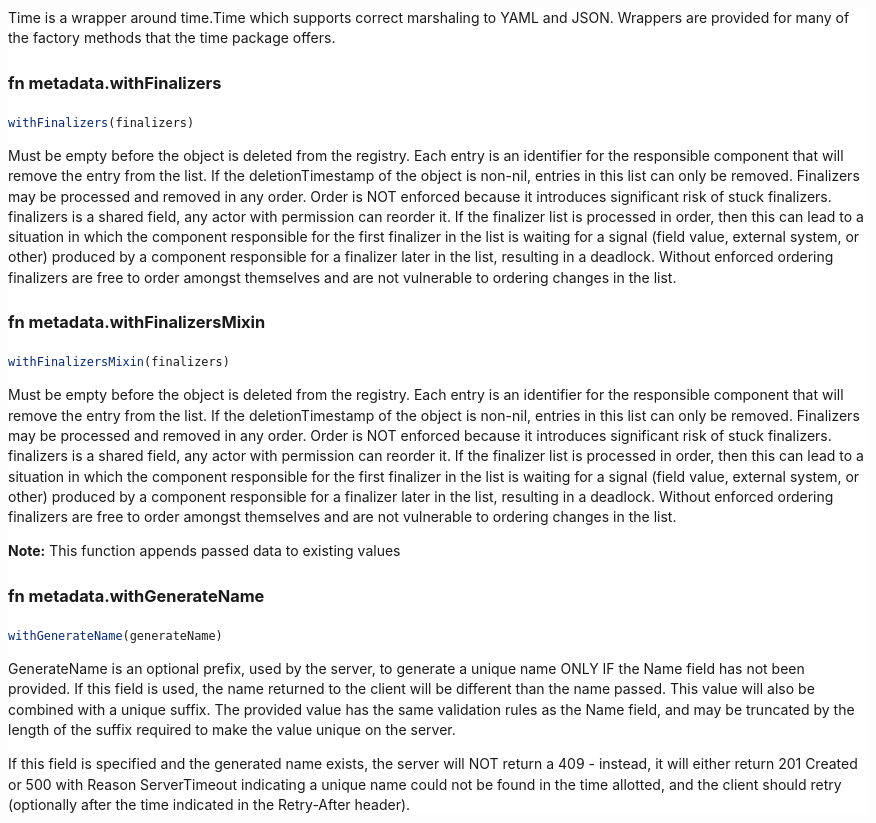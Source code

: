 Time is a wrapper around time.Time which supports correct marshaling to YAML and JSON.  Wrappers are provided for many of the factory methods that the time package offers.

### fn metadata.withFinalizers

```ts
withFinalizers(finalizers)
```

Must be empty before the object is deleted from the registry. Each entry is an identifier for the responsible component that will remove the entry from the list. If the deletionTimestamp of the object is non-nil, entries in this list can only be removed. Finalizers may be processed and removed in any order.  Order is NOT enforced because it introduces significant risk of stuck finalizers. finalizers is a shared field, any actor with permission can reorder it. If the finalizer list is processed in order, then this can lead to a situation in which the component responsible for the first finalizer in the list is waiting for a signal (field value, external system, or other) produced by a component responsible for a finalizer later in the list, resulting in a deadlock. Without enforced ordering finalizers are free to order amongst themselves and are not vulnerable to ordering changes in the list.

### fn metadata.withFinalizersMixin

```ts
withFinalizersMixin(finalizers)
```

Must be empty before the object is deleted from the registry. Each entry is an identifier for the responsible component that will remove the entry from the list. If the deletionTimestamp of the object is non-nil, entries in this list can only be removed. Finalizers may be processed and removed in any order.  Order is NOT enforced because it introduces significant risk of stuck finalizers. finalizers is a shared field, any actor with permission can reorder it. If the finalizer list is processed in order, then this can lead to a situation in which the component responsible for the first finalizer in the list is waiting for a signal (field value, external system, or other) produced by a component responsible for a finalizer later in the list, resulting in a deadlock. Without enforced ordering finalizers are free to order amongst themselves and are not vulnerable to ordering changes in the list.

**Note:** This function appends passed data to existing values

### fn metadata.withGenerateName

```ts
withGenerateName(generateName)
```

GenerateName is an optional prefix, used by the server, to generate a unique name ONLY IF the Name field has not been provided. If this field is used, the name returned to the client will be different than the name passed. This value will also be combined with a unique suffix. The provided value has the same validation rules as the Name field, and may be truncated by the length of the suffix required to make the value unique on the server.

If this field is specified and the generated name exists, the server will NOT return a 409 - instead, it will either return 201 Created or 500 with Reason ServerTimeout indicating a unique name could not be found in the time allotted, and the client should retry (optionally after the time indicated in the Retry-After header).
